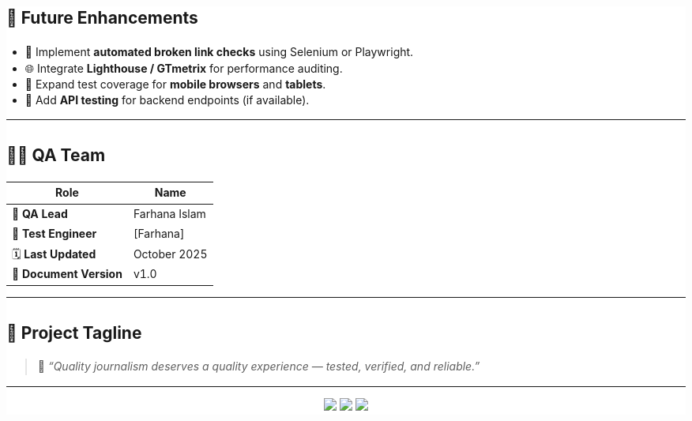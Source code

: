 
## 🚀 Future Enhancements

- 🤖 Implement **automated broken link checks** using Selenium or Playwright.  
- 🌐 Integrate **Lighthouse / GTmetrix** for performance auditing.  
- 📱 Expand test coverage for **mobile browsers** and **tablets**.  
- 🧩 Add **API testing** for backend endpoints (if available).  

---

## 👩‍💻 QA Team

| Role | Name |
|------|------|
| 🧪 **QA Lead** | Farhana Islam |
| 💼 **Test Engineer** | [Farhana] |
| 🗓️ **Last Updated** | October 2025 |
| 🧾 **Document Version** | v1.0 |

---

## 🌟 Project Tagline

> 🧠 *“Quality journalism deserves a quality experience — tested, verified, and reliable.”*

---

<p align="center">
  <img src="https://img.shields.io/badge/Manual_Testing-Completed-brightgreen?style=for-the-badge" />
  <img src="https://img.shields.io/badge/Online_Newspaper-Verified-blue?style=for-the-badge" />
  <img src="https://img.shields.io/badge/UI/UX_Functional_Testing-✓-purple?style=for-the-badge" />
</p>

